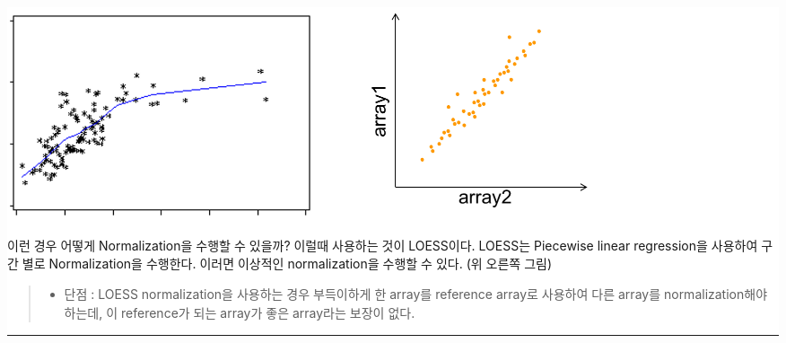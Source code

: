 <img src="/assets/img/posts/LOESS.png"  width="40%"> &nbsp;&nbsp;&nbsp;&nbsp;&nbsp; &nbsp;&nbsp;&nbsp;&nbsp;&nbsp;
<img src="/assets/img/posts/normalization.png"  width="30%">
</p>

이런 경우 어떻게 Normalization을 수행할 수 있을까? 이럴때 사용하는 것이 LOESS이다. LOESS는 Piecewise linear regression을 사용하여 구간 별로 Normalization을 수행한다. 이러면 이상적인 normalization을 수행할 수 있다. (위 오른쪽 그림)
> - 단점 : LOESS normalization을 사용하는 경우 부득이하게 한 array를 reference array로 사용하여 다른 array를 normalization해야 하는데, 이 reference가 되는 array가 좋은 array라는 보장이 없다.
<hr>
